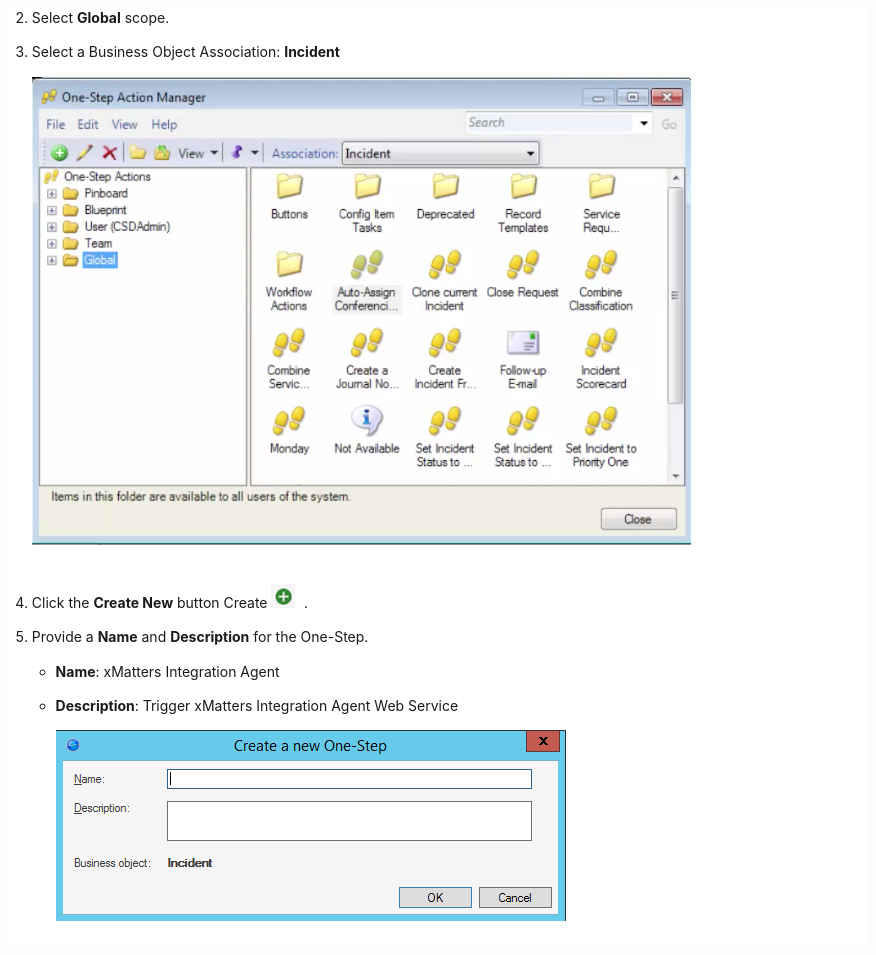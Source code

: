 2. Select __Global__ scope.

3. Select a Business Object Association: __Incident__

      <kbd>
        <img src="media/business-object.png">
      </kbd>
      <br><bR>

4. Click the __Create New__ button Create <kbd><img src="media/new.png"> </kbd>.


5. Provide a __Name__ and __Description__ for the One-Step.

    * __Name__: xMatters Integration Agent
    * __Description__: Trigger xMatters Integration Agent Web Service

        <kbd>
          <img src="media/create-one-step.png">
        </kbd>
        <br><bR>
